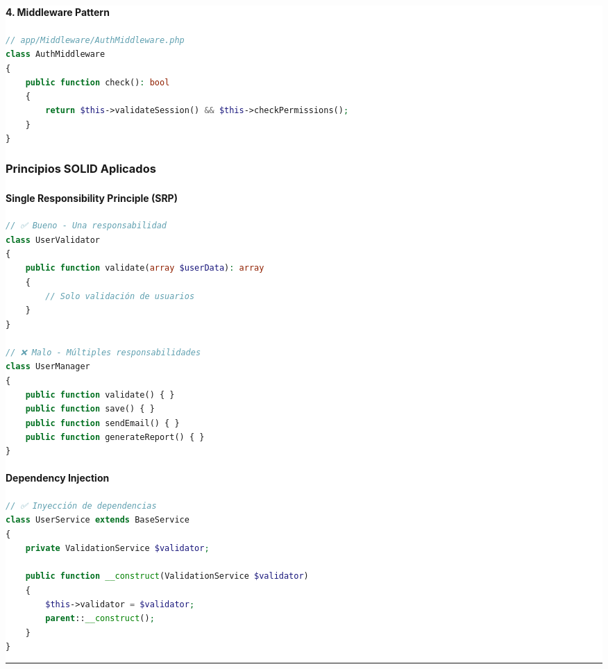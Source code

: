 #### **4. Middleware Pattern**
```php
// app/Middleware/AuthMiddleware.php
class AuthMiddleware
{
    public function check(): bool
    {
        return $this->validateSession() && $this->checkPermissions();
    }
}
```

### **Principios SOLID Aplicados**

#### **Single Responsibility Principle (SRP)**
```php
// ✅ Bueno - Una responsabilidad
class UserValidator
{
    public function validate(array $userData): array
    {
        // Solo validación de usuarios
    }
}

// ❌ Malo - Múltiples responsabilidades
class UserManager
{
    public function validate() { }
    public function save() { }
    public function sendEmail() { }
    public function generateReport() { }
}
```

#### **Dependency Injection**
```php
// ✅ Inyección de dependencias
class UserService extends BaseService
{
    private ValidationService $validator;
    
    public function __construct(ValidationService $validator)
    {
        $this->validator = $validator;
        parent::__construct();
    }
}
```

---
